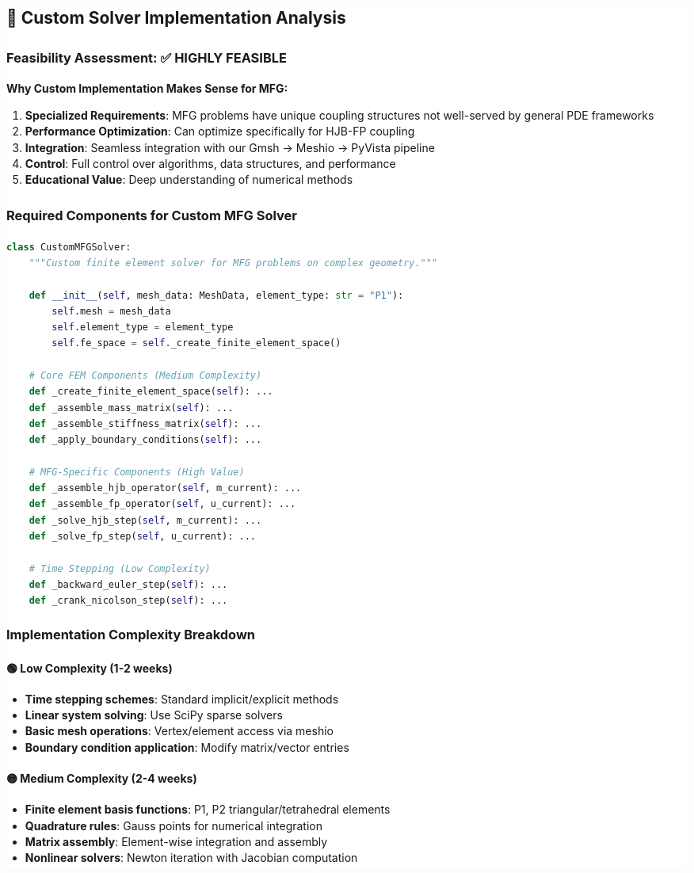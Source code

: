 
## 🧮 Custom Solver Implementation Analysis

### **Feasibility Assessment: ✅ HIGHLY FEASIBLE**

**Why Custom Implementation Makes Sense for MFG:**

1. **Specialized Requirements**: MFG problems have unique coupling structures not well-served by general PDE frameworks
2. **Performance Optimization**: Can optimize specifically for HJB-FP coupling
3. **Integration**: Seamless integration with our Gmsh → Meshio → PyVista pipeline
4. **Control**: Full control over algorithms, data structures, and performance
5. **Educational Value**: Deep understanding of numerical methods

### **Required Components for Custom MFG Solver**

```python
class CustomMFGSolver:
    """Custom finite element solver for MFG problems on complex geometry."""
    
    def __init__(self, mesh_data: MeshData, element_type: str = "P1"):
        self.mesh = mesh_data
        self.element_type = element_type
        self.fe_space = self._create_finite_element_space()
        
    # Core FEM Components (Medium Complexity)
    def _create_finite_element_space(self): ...
    def _assemble_mass_matrix(self): ...
    def _assemble_stiffness_matrix(self): ...
    def _apply_boundary_conditions(self): ...
    
    # MFG-Specific Components (High Value)
    def _assemble_hjb_operator(self, m_current): ...
    def _assemble_fp_operator(self, u_current): ...
    def _solve_hjb_step(self, m_current): ...
    def _solve_fp_step(self, u_current): ...
    
    # Time Stepping (Low Complexity)
    def _backward_euler_step(self): ...
    def _crank_nicolson_step(self): ...
```

### **Implementation Complexity Breakdown**

#### **🟢 Low Complexity (1-2 weeks)**
- **Time stepping schemes**: Standard implicit/explicit methods
- **Linear system solving**: Use SciPy sparse solvers
- **Basic mesh operations**: Vertex/element access via meshio
- **Boundary condition application**: Modify matrix/vector entries

#### **🟡 Medium Complexity (2-4 weeks)**
- **Finite element basis functions**: P1, P2 triangular/tetrahedral elements
- **Quadrature rules**: Gauss points for numerical integration
- **Matrix assembly**: Element-wise integration and assembly
- **Nonlinear solvers**: Newton iteration with Jacobian computation

